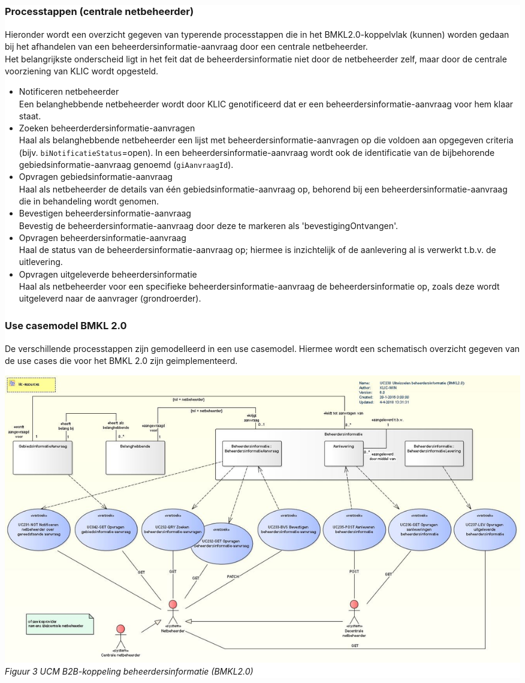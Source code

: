 ### Processtappen (centrale netbeheerder)
Hieronder wordt een overzicht gegeven van typerende processtappen die in het BMKL2.0-koppelvlak (kunnen) worden gedaan bij het afhandelen van een beheerdersinformatie-aanvraag door een centrale netbeheerder. \
Het belangrijkste onderscheid ligt in het feit dat de beheerdersinformatie niet door de netbeheerder zelf, maar door de centrale voorziening van KLIC wordt opgesteld.

- Notificeren netbeheerder \
Een belanghebbende netbeheerder wordt door KLIC genotificeerd dat er een beheerdersinformatie-aanvraag voor hem klaar staat.
- Zoeken beheerderdersinformatie-aanvragen \
Haal als belanghebbende netbeheerder een lijst met beheerdersinformatie-aanvragen op die voldoen aan opgegeven criteria (bijv. `biNotificatieStatus`=open). In een beheerdersinformatie-aanvraag wordt ook de identificatie van de bijbehorende gebiedsinformatie-aanvraag genoemd (`giAanvraagId`).
- Opvragen gebiedsinformatie-aanvraag \
Haal als netbeheerder de details van één gebiedsinformatie-aanvraag op, behorend bij een beheerdersinformatie-aanvraag die in behandeling wordt genomen.
- Bevestigen beheerdersinformatie-aanvraag \
Bevestig de beheerdersinformatie-aanvraag door deze te markeren als 'bevestigingOntvangen'.
- Opvragen beheerdersinformatie-aanvraag \
Haal de status van de beheerdersinformatie-aanvraag op; hiermee is inzichtelijk of de aanlevering al is verwerkt t.b.v. de uitlevering.
- Opvragen uitgeleverde beheerdersinformatie \
Haal als netbeheerder voor een specifieke beheerdersinformatie-aanvraag de beheerdersinformatie op, zoals deze wordt uitgeleverd naar de aanvrager (grondroerder).

### Use casemodel BMKL 2.0
De verschillende processtappen zijn gemodelleerd in een use casemodel. Hiermee wordt een schematisch overzicht gegeven van de use cases die voor het BMKL 2.0 zijn geimplementeerd.

![usecasemodel](images/UC230-Uitwisselen-beheerdersinformatie-BMKL2.0.jpg "UC230 Uitwisselen beheerdersinformatie (BMKL2.0)")
_Figuur 3 UCM B2B-koppeling beheerdersinformatie (BMKL2.0)_
